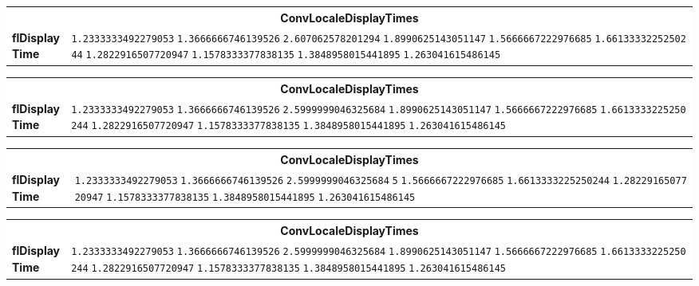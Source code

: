 
<table><tr><th colspan="100%">ConvLocaleDisplayTimes</th></tr><tr><td><b>flDisplayTime</b></td><td><code>1.2333333492279053</code>
<code>1.3666666746139526</code>
<code>2.607062578201294</code>
<code>1.8990625143051147</code>
<code>1.5666667222976685</code>
<code>1.6613333225250244</code>
<code>1.2822916507720947</code>
<code>1.1578333377838135</code>
<code>1.3848958015441895</code>
<code>1.263041615486145</code>
</td></tr></table>


<table><tr><th colspan="100%">ConvLocaleDisplayTimes</th></tr><tr><td><b>flDisplayTime</b></td><td><code>1.2333333492279053</code>
<code>1.3666666746139526</code>
<code>2.5999999046325684</code>
<code>1.8990625143051147</code>
<code>1.5666667222976685</code>
<code>1.6613333225250244</code>
<code>1.2822916507720947</code>
<code>1.1578333377838135</code>
<code>1.3848958015441895</code>
<code>1.263041615486145</code>
</td></tr></table>


<table><tr><th colspan="100%">ConvLocaleDisplayTimes</th></tr><tr><td><b>flDisplayTime</b></td><td><code>1.2333333492279053</code>
<code>1.3666666746139526</code>
<code>2.5999999046325684</code>
<code>5</code>
<code>1.5666667222976685</code>
<code>1.6613333225250244</code>
<code>1.2822916507720947</code>
<code>1.1578333377838135</code>
<code>1.3848958015441895</code>
<code>1.263041615486145</code>
</td></tr></table>


<table><tr><th colspan="100%">ConvLocaleDisplayTimes</th></tr><tr><td><b>flDisplayTime</b></td><td><code>1.2333333492279053</code>
<code>1.3666666746139526</code>
<code>2.5999999046325684</code>
<code>1.8990625143051147</code>
<code>1.5666667222976685</code>
<code>1.6613333225250244</code>
<code>1.2822916507720947</code>
<code>1.1578333377838135</code>
<code>1.3848958015441895</code>
<code>1.263041615486145</code>
</td></tr></table>
